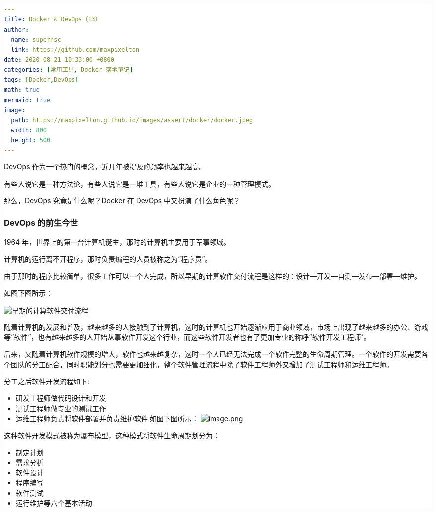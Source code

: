```yaml
---
title: Docker & DevOps（13）
author:
  name: superhsc
  link: https://github.com/maxpixelton
date: 2020-08-21 10:33:00 +0800
categories: [常用工具, Docker 落地笔记]
tags: [Docker,DevOps]
math: true
mermaid: true
image:
  path: https://maxpixelton.github.io/images/assert/docker/docker.jpeg
  width: 800
  height: 500
---
```


DevOps 作为一个热门的概念，近几年被提及的频率也越来越高。

有些人说它是一种方法论，有些人说它是一堆工具，有些人说它是企业的一种管理模式。

那么，DevOps 究竟是什么呢？Docker 在 DevOps 中又扮演了什么角色呢？

### DevOps 的前生今世

1964 年，世界上的第一台计算机诞生，那时的计算机主要用于军事领域。

计算机的运行离不开程序，那时负责编程的人员被称之为“程序员”。

由于那时的程序比较简单，很多工作可以一个人完成，所以早期的计算软件交付流程是这样的：设计—开发—自测—发布—部署—维护。

如图下图所示：

![早期的计算软件交付流程](https://maxpixelton.github.io/images/assert/docker/docker-devops-1.png)

随着计算机的发展和普及，越来越多的人接触到了计算机，这时的计算机也开始逐渐应用于商业领域，市场上出现了越来越多的办公、游戏等“软件”，也有越来越多的人开始从事软件开发这个行业，而这些软件开发者也有了更加专业的称呼“软件开发工程师”。

后来，又随着计算机软件规模的增大，软件也越来越复杂，这时一个人已经无法完成一个软件完整的生命周期管理。一个软件的开发需要各个团队的分工配合，同时职能划分也需要更加细化，整个软件管理流程中除了软件工程师外又增加了测试工程师和运维工程师。

分工之后软件开发流程如下:
- 研发工程师做代码设计和开发
- 测试工程师做专业的测试工作
- 运维工程师负责将软件部署并负责维护软件
如图下图所示：
![image.png](https://maxpixelton.github.io/images/assert/docker/docker-devops-2.png)

这种软件开发模式被称为瀑布模型，这种模式将软件生命周期划分为：
- 制定计划
- 需求分析
- 软件设计
- 程序编写
- 软件测试
- 运行维护等六个基本活动
